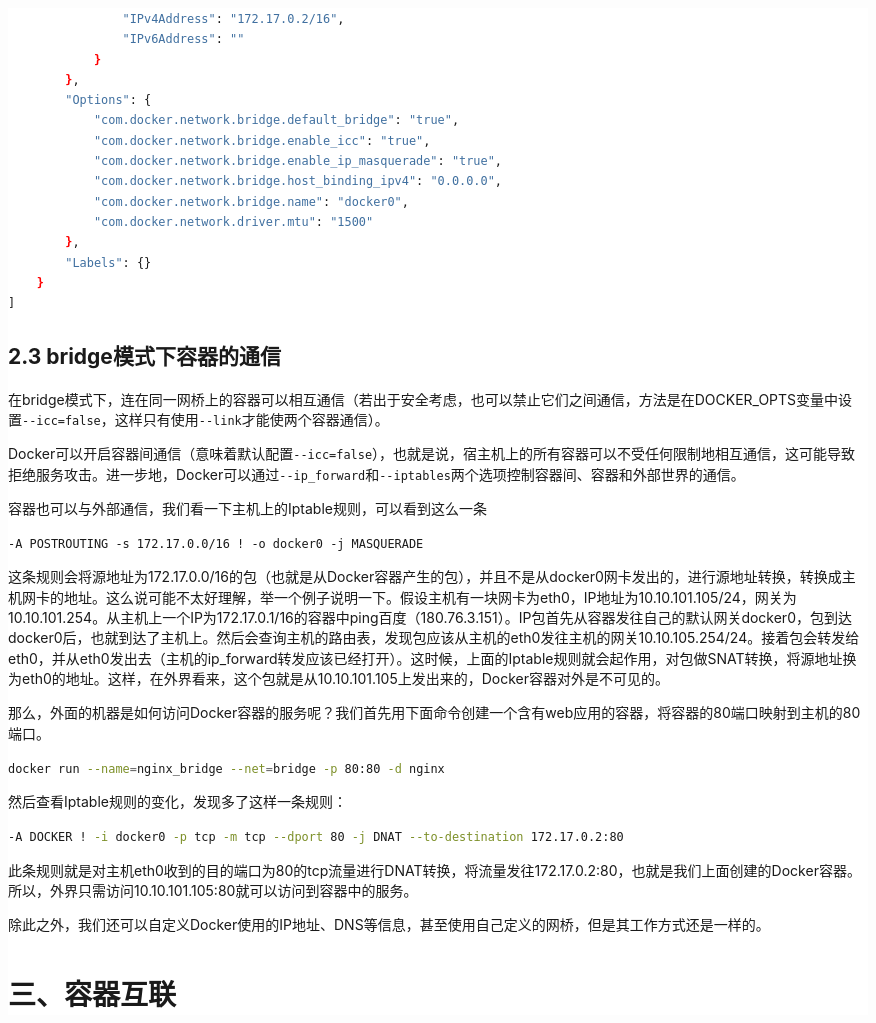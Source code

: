 ```bash
                "IPv4Address": "172.17.0.2/16",
                "IPv6Address": ""
            }
        },
        "Options": {
            "com.docker.network.bridge.default_bridge": "true",
            "com.docker.network.bridge.enable_icc": "true",
            "com.docker.network.bridge.enable_ip_masquerade": "true",
            "com.docker.network.bridge.host_binding_ipv4": "0.0.0.0",
            "com.docker.network.bridge.name": "docker0",
            "com.docker.network.driver.mtu": "1500"
        },
        "Labels": {}
    }
]
```

## 2.3 bridge模式下容器的通信

在bridge模式下，连在同一网桥上的容器可以相互通信（若出于安全考虑，也可以禁止它们之间通信，方法是在DOCKER_OPTS变量中设置`--icc=false`，这样只有使用`--link`才能使两个容器通信）。

Docker可以开启容器间通信（意味着默认配置`--icc=false`），也就是说，宿主机上的所有容器可以不受任何限制地相互通信，这可能导致拒绝服务攻击。进一步地，Docker可以通过`--ip_forward`和`--iptables`两个选项控制容器间、容器和外部世界的通信。

容器也可以与外部通信，我们看一下主机上的Iptable规则，可以看到这么一条

```
-A POSTROUTING -s 172.17.0.0/16 ! -o docker0 -j MASQUERADE
```

这条规则会将源地址为172.17.0.0/16的包（也就是从Docker容器产生的包），并且不是从docker0网卡发出的，进行源地址转换，转换成主机网卡的地址。这么说可能不太好理解，举一个例子说明一下。假设主机有一块网卡为eth0，IP地址为10.10.101.105/24，网关为10.10.101.254。从主机上一个IP为172.17.0.1/16的容器中ping百度（180.76.3.151）。IP包首先从容器发往自己的默认网关docker0，包到达docker0后，也就到达了主机上。然后会查询主机的路由表，发现包应该从主机的eth0发往主机的网关10.10.105.254/24。接着包会转发给eth0，并从eth0发出去（主机的ip_forward转发应该已经打开）。这时候，上面的Iptable规则就会起作用，对包做SNAT转换，将源地址换为eth0的地址。这样，在外界看来，这个包就是从10.10.101.105上发出来的，Docker容器对外是不可见的。

那么，外面的机器是如何访问Docker容器的服务呢？我们首先用下面命令创建一个含有web应用的容器，将容器的80端口映射到主机的80端口。

```bash
docker run --name=nginx_bridge --net=bridge -p 80:80 -d nginx
```

然后查看Iptable规则的变化，发现多了这样一条规则：

```bash
-A DOCKER ! -i docker0 -p tcp -m tcp --dport 80 -j DNAT --to-destination 172.17.0.2:80
```

此条规则就是对主机eth0收到的目的端口为80的tcp流量进行DNAT转换，将流量发往172.17.0.2:80，也就是我们上面创建的Docker容器。所以，外界只需访问10.10.101.105:80就可以访问到容器中的服务。

除此之外，我们还可以自定义Docker使用的IP地址、DNS等信息，甚至使用自己定义的网桥，但是其工作方式还是一样的。

# 三、容器互联

